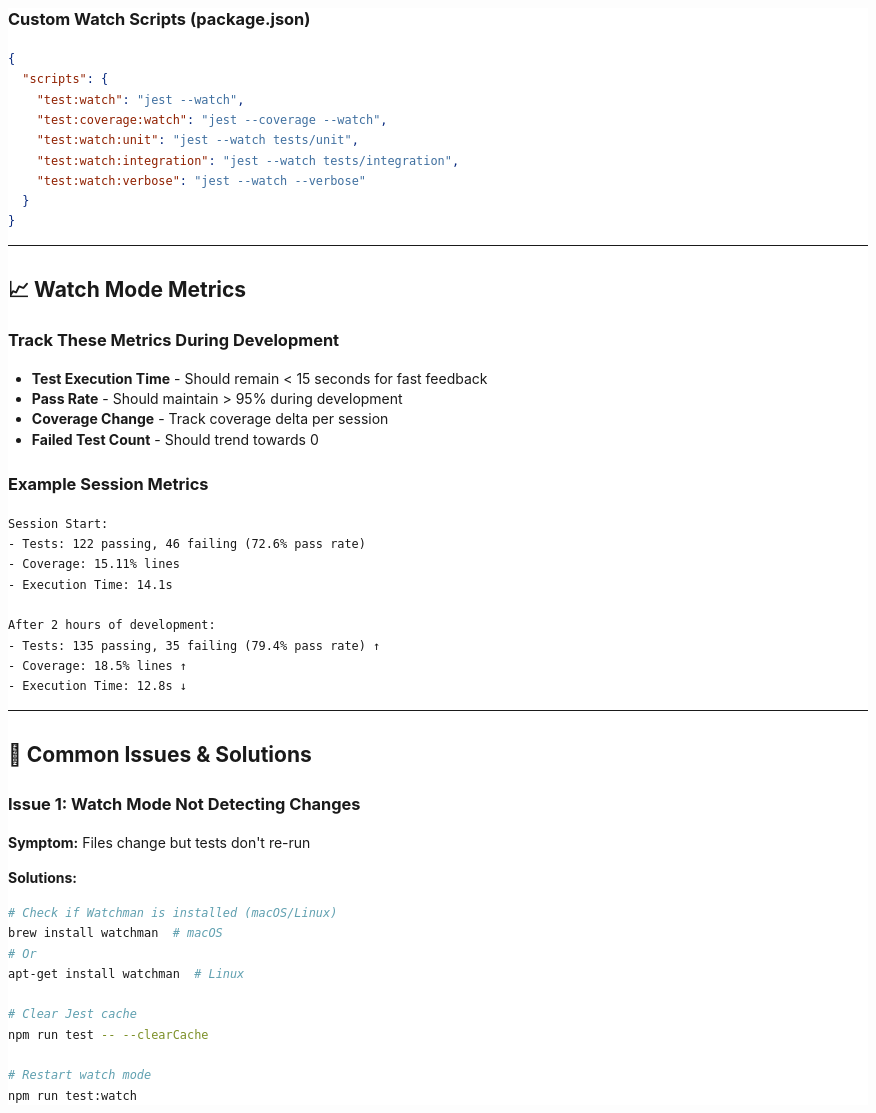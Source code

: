 ### Custom Watch Scripts (package.json)
```json
{
  "scripts": {
    "test:watch": "jest --watch",
    "test:coverage:watch": "jest --coverage --watch",
    "test:watch:unit": "jest --watch tests/unit",
    "test:watch:integration": "jest --watch tests/integration",
    "test:watch:verbose": "jest --watch --verbose"
  }
}
```

---

## 📈 Watch Mode Metrics

### Track These Metrics During Development
- **Test Execution Time** - Should remain < 15 seconds for fast feedback
- **Pass Rate** - Should maintain > 95% during development
- **Coverage Change** - Track coverage delta per session
- **Failed Test Count** - Should trend towards 0

### Example Session Metrics
```
Session Start:
- Tests: 122 passing, 46 failing (72.6% pass rate)
- Coverage: 15.11% lines
- Execution Time: 14.1s

After 2 hours of development:
- Tests: 135 passing, 35 failing (79.4% pass rate) ↑
- Coverage: 18.5% lines ↑
- Execution Time: 12.8s ↓
```

---

## 🚨 Common Issues & Solutions

### Issue 1: Watch Mode Not Detecting Changes
**Symptom:** Files change but tests don't re-run

**Solutions:**
```bash
# Check if Watchman is installed (macOS/Linux)
brew install watchman  # macOS
# Or
apt-get install watchman  # Linux

# Clear Jest cache
npm run test -- --clearCache

# Restart watch mode
npm run test:watch
```
